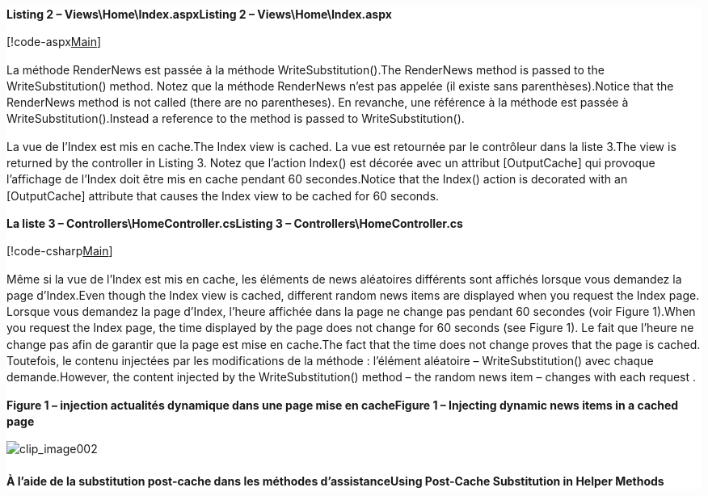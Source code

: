 <span data-ttu-id="c381a-130">**Listing 2 – Views\Home\Index.aspx**</span><span class="sxs-lookup"><span data-stu-id="c381a-130">**Listing 2 – Views\Home\Index.aspx**</span></span>

[!code-aspx[Main](adding-dynamic-content-to-a-cached-page-cs/samples/sample2.aspx)]

<span data-ttu-id="c381a-131">La méthode RenderNews est passée à la méthode WriteSubstitution().</span><span class="sxs-lookup"><span data-stu-id="c381a-131">The RenderNews method is passed to the WriteSubstitution() method.</span></span> <span data-ttu-id="c381a-132">Notez que la méthode RenderNews n’est pas appelée (il existe sans parenthèses).</span><span class="sxs-lookup"><span data-stu-id="c381a-132">Notice that the RenderNews method is not called (there are no parentheses).</span></span> <span data-ttu-id="c381a-133">En revanche, une référence à la méthode est passée à WriteSubstitution().</span><span class="sxs-lookup"><span data-stu-id="c381a-133">Instead a reference to the method is passed to WriteSubstitution().</span></span>

<span data-ttu-id="c381a-134">La vue de l’Index est mis en cache.</span><span class="sxs-lookup"><span data-stu-id="c381a-134">The Index view is cached.</span></span> <span data-ttu-id="c381a-135">La vue est retournée par le contrôleur dans la liste 3.</span><span class="sxs-lookup"><span data-stu-id="c381a-135">The view is returned by the controller in Listing 3.</span></span> <span data-ttu-id="c381a-136">Notez que l’action Index() est décorée avec un attribut [OutputCache] qui provoque l’affichage de l’Index doit être mis en cache pendant 60 secondes.</span><span class="sxs-lookup"><span data-stu-id="c381a-136">Notice that the Index() action is decorated with an [OutputCache] attribute that causes the Index view to be cached for 60 seconds.</span></span>

<span data-ttu-id="c381a-137">**La liste 3 – Controllers\HomeController.cs**</span><span class="sxs-lookup"><span data-stu-id="c381a-137">**Listing 3 – Controllers\HomeController.cs**</span></span>

[!code-csharp[Main](adding-dynamic-content-to-a-cached-page-cs/samples/sample3.cs)]

<span data-ttu-id="c381a-138">Même si la vue de l’Index est mis en cache, les éléments de news aléatoires différents sont affichés lorsque vous demandez la page d’Index.</span><span class="sxs-lookup"><span data-stu-id="c381a-138">Even though the Index view is cached, different random news items are displayed when you request the Index page.</span></span> <span data-ttu-id="c381a-139">Lorsque vous demandez la page d’Index, l’heure affichée dans la page ne change pas pendant 60 secondes (voir Figure 1).</span><span class="sxs-lookup"><span data-stu-id="c381a-139">When you request the Index page, the time displayed by the page does not change for 60 seconds (see Figure 1).</span></span> <span data-ttu-id="c381a-140">Le fait que l’heure ne change pas afin de garantir que la page est mise en cache.</span><span class="sxs-lookup"><span data-stu-id="c381a-140">The fact that the time does not change proves that the page is cached.</span></span> <span data-ttu-id="c381a-141">Toutefois, le contenu injectées par les modifications de la méthode : l’élément aléatoire – WriteSubstitution() avec chaque demande.</span><span class="sxs-lookup"><span data-stu-id="c381a-141">However, the content injected by the WriteSubstitution() method – the random news item – changes with each request .</span></span>

<span data-ttu-id="c381a-142">**Figure 1 – injection actualités dynamique dans une page mise en cache**</span><span class="sxs-lookup"><span data-stu-id="c381a-142">**Figure 1 – Injecting dynamic news items in a cached page**</span></span>

![clip_image002](adding-dynamic-content-to-a-cached-page-cs/_static/image1.jpg)

#### <a name="using-post-cache-substitution-in-helper-methods"></a><span data-ttu-id="c381a-144">À l’aide de la substitution post-cache dans les méthodes d’assistance</span><span class="sxs-lookup"><span data-stu-id="c381a-144">Using Post-Cache Substitution in Helper Methods</span></span>

